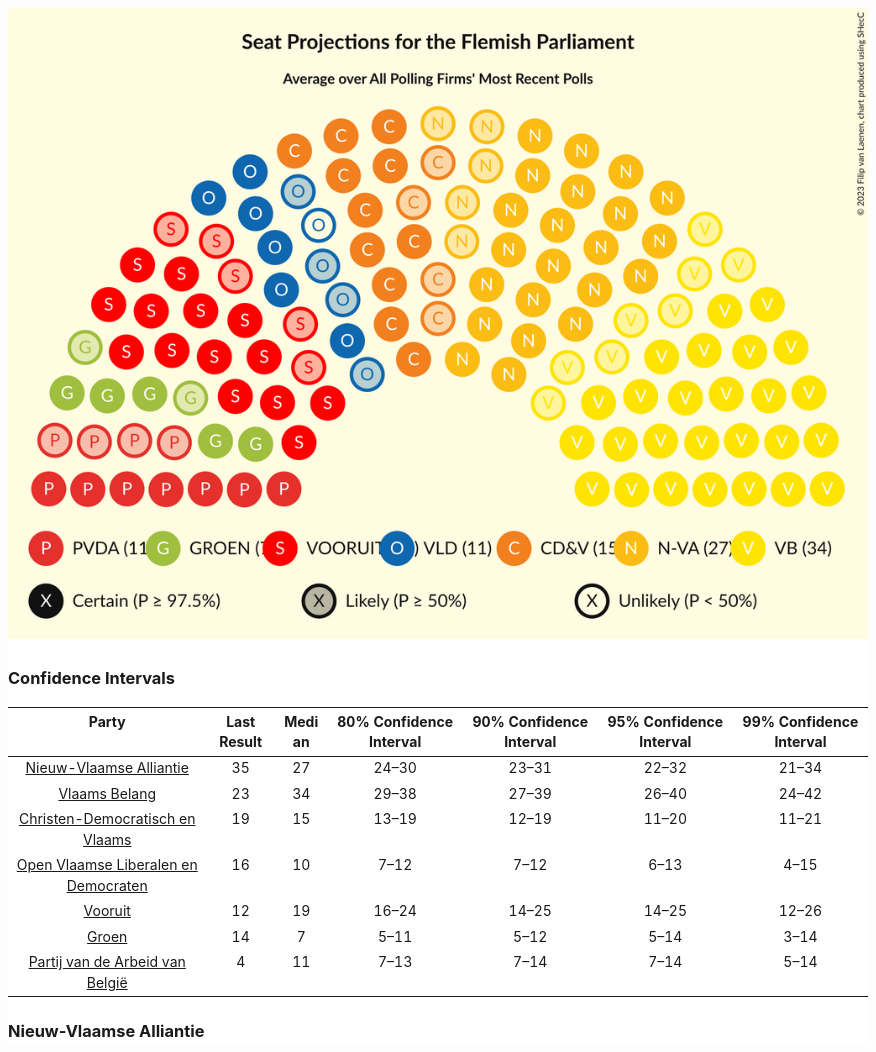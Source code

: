 ![Graph with seating plan not yet produced](average-seating-plan.png "Seating Plan")

### Confidence Intervals

| Party | Last Result | Median | 80% Confidence Interval | 90% Confidence Interval | 95% Confidence Interval | 99% Confidence Interval |
|:-----:|:-----------:|:------:|:-----------------------:|:-----------------------:|:-----------------------:|:-----------------------:|
| <a href="#nieuw-vlaamse-alliantie">Nieuw-Vlaamse Alliantie</a> | 35 | 27 | 24–30 |23–31 | 22–32 | 21–34 |
| <a href="#vlaams-belang">Vlaams Belang</a> | 23 | 34 | 29–38 |27–39 | 26–40 | 24–42 |
| <a href="#christen-democratisch-en-vlaams">Christen-Democratisch en Vlaams</a> | 19 | 15 | 13–19 |12–19 | 11–20 | 11–21 |
| <a href="#open-vlaamse-liberalen-en-democraten">Open Vlaamse Liberalen en Democraten</a> | 16 | 10 | 7–12 |7–12 | 6–13 | 4–15 |
| <a href="#vooruit">Vooruit</a> | 12 | 19 | 16–24 |14–25 | 14–25 | 12–26 |
| <a href="#groen">Groen</a> | 14 | 7 | 5–11 |5–12 | 5–14 | 3–14 |
| <a href="#partij-van-de-arbeid-van-belgië">Partij van de Arbeid van België</a> | 4 | 11 | 7–13 |7–14 | 7–14 | 5–14 |

### Nieuw-Vlaamse Alliantie
